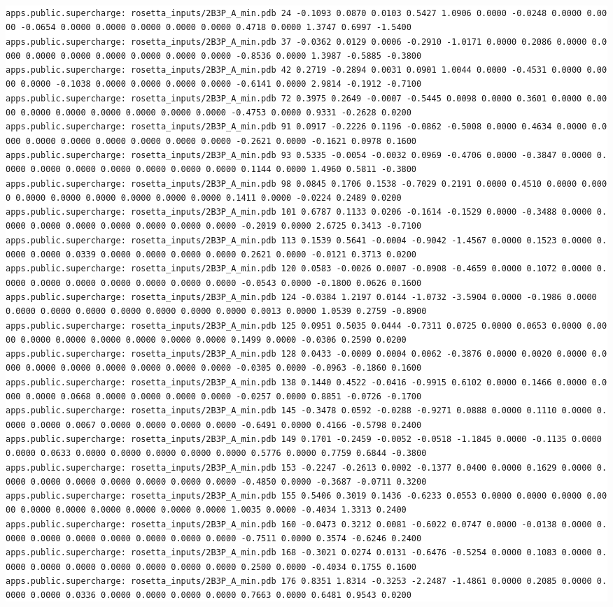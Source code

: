 ```
apps.public.supercharge: rosetta_inputs/2B3P_A_min.pdb 24 -0.1093 0.0870 0.0103 0.5427 1.0906 0.0000 -0.0248 0.0000 0.0000 -0.0654 0.0000 0.0000 0.0000 0.0000 0.0000 0.4718 0.0000 1.3747 0.6997 -1.5400
apps.public.supercharge: rosetta_inputs/2B3P_A_min.pdb 37 -0.0362 0.0129 0.0006 -0.2910 -1.0171 0.0000 0.2086 0.0000 0.0000 0.0000 0.0000 0.0000 0.0000 0.0000 0.0000 -0.8536 0.0000 1.3987 -0.5885 -0.3800
apps.public.supercharge: rosetta_inputs/2B3P_A_min.pdb 42 0.2719 -0.2894 0.0031 0.0901 1.0044 0.0000 -0.4531 0.0000 0.0000 0.0000 -0.1038 0.0000 0.0000 0.0000 0.0000 -0.6141 0.0000 2.9814 -0.1912 -0.7100
apps.public.supercharge: rosetta_inputs/2B3P_A_min.pdb 72 0.3975 0.2649 -0.0007 -0.5445 0.0098 0.0000 0.3601 0.0000 0.0000 0.0000 0.0000 0.0000 0.0000 0.0000 0.0000 -0.4753 0.0000 0.9331 -0.2628 0.0200
apps.public.supercharge: rosetta_inputs/2B3P_A_min.pdb 91 0.0917 -0.2226 0.1196 -0.0862 -0.5008 0.0000 0.4634 0.0000 0.0000 0.0000 0.0000 0.0000 0.0000 0.0000 0.0000 -0.2621 0.0000 -0.1621 0.0978 0.1600
apps.public.supercharge: rosetta_inputs/2B3P_A_min.pdb 93 0.5335 -0.0054 -0.0032 0.0969 -0.4706 0.0000 -0.3847 0.0000 0.0000 0.0000 0.0000 0.0000 0.0000 0.0000 0.0000 0.1144 0.0000 1.4960 0.5811 -0.3800
apps.public.supercharge: rosetta_inputs/2B3P_A_min.pdb 98 0.0845 0.1706 0.1538 -0.7029 0.2191 0.0000 0.4510 0.0000 0.0000 0.0000 0.0000 0.0000 0.0000 0.0000 0.0000 0.1411 0.0000 -0.0224 0.2489 0.0200
apps.public.supercharge: rosetta_inputs/2B3P_A_min.pdb 101 0.6787 0.1133 0.0206 -0.1614 -0.1529 0.0000 -0.3488 0.0000 0.0000 0.0000 0.0000 0.0000 0.0000 0.0000 0.0000 -0.2019 0.0000 2.6725 0.3413 -0.7100
apps.public.supercharge: rosetta_inputs/2B3P_A_min.pdb 113 0.1539 0.5641 -0.0004 -0.9042 -1.4567 0.0000 0.1523 0.0000 0.0000 0.0000 0.0339 0.0000 0.0000 0.0000 0.0000 0.2621 0.0000 -0.0121 0.3713 0.0200
apps.public.supercharge: rosetta_inputs/2B3P_A_min.pdb 120 0.0583 -0.0026 0.0007 -0.0908 -0.4659 0.0000 0.1072 0.0000 0.0000 0.0000 0.0000 0.0000 0.0000 0.0000 0.0000 -0.0543 0.0000 -0.1800 0.0626 0.1600
apps.public.supercharge: rosetta_inputs/2B3P_A_min.pdb 124 -0.0384 1.2197 0.0144 -1.0732 -3.5904 0.0000 -0.1986 0.0000 0.0000 0.0000 0.0000 0.0000 0.0000 0.0000 0.0000 0.0013 0.0000 1.0539 0.2759 -0.8900
apps.public.supercharge: rosetta_inputs/2B3P_A_min.pdb 125 0.0951 0.5035 0.0444 -0.7311 0.0725 0.0000 0.0653 0.0000 0.0000 0.0000 0.0000 0.0000 0.0000 0.0000 0.0000 0.1499 0.0000 -0.0306 0.2590 0.0200
apps.public.supercharge: rosetta_inputs/2B3P_A_min.pdb 128 0.0433 -0.0009 0.0004 0.0062 -0.3876 0.0000 0.0020 0.0000 0.0000 0.0000 0.0000 0.0000 0.0000 0.0000 0.0000 -0.0305 0.0000 -0.0963 -0.1860 0.1600
apps.public.supercharge: rosetta_inputs/2B3P_A_min.pdb 138 0.1440 0.4522 -0.0416 -0.9915 0.6102 0.0000 0.1466 0.0000 0.0000 0.0000 0.0668 0.0000 0.0000 0.0000 0.0000 -0.0257 0.0000 0.8851 -0.0726 -0.1700
apps.public.supercharge: rosetta_inputs/2B3P_A_min.pdb 145 -0.3478 0.0592 -0.0288 -0.9271 0.0888 0.0000 0.1110 0.0000 0.0000 0.0000 0.0067 0.0000 0.0000 0.0000 0.0000 -0.6491 0.0000 0.4166 -0.5798 0.2400
apps.public.supercharge: rosetta_inputs/2B3P_A_min.pdb 149 0.1701 -0.2459 -0.0052 -0.0518 -1.1845 0.0000 -0.1135 0.0000 0.0000 0.0633 0.0000 0.0000 0.0000 0.0000 0.0000 0.5776 0.0000 0.7759 0.6844 -0.3800
apps.public.supercharge: rosetta_inputs/2B3P_A_min.pdb 153 -0.2247 -0.2613 0.0002 -0.1377 0.0400 0.0000 0.1629 0.0000 0.0000 0.0000 0.0000 0.0000 0.0000 0.0000 0.0000 -0.4850 0.0000 -0.3687 -0.0711 0.3200
apps.public.supercharge: rosetta_inputs/2B3P_A_min.pdb 155 0.5406 0.3019 0.1436 -0.6233 0.0553 0.0000 0.0000 0.0000 0.0000 0.0000 0.0000 0.0000 0.0000 0.0000 0.0000 1.0035 0.0000 -0.4034 1.3313 0.2400
apps.public.supercharge: rosetta_inputs/2B3P_A_min.pdb 160 -0.0473 0.3212 0.0081 -0.6022 0.0747 0.0000 -0.0138 0.0000 0.0000 0.0000 0.0000 0.0000 0.0000 0.0000 0.0000 -0.7511 0.0000 0.3574 -0.6246 0.2400
apps.public.supercharge: rosetta_inputs/2B3P_A_min.pdb 168 -0.3021 0.0274 0.0131 -0.6476 -0.5254 0.0000 0.1083 0.0000 0.0000 0.0000 0.0000 0.0000 0.0000 0.0000 0.0000 0.2500 0.0000 -0.4034 0.1755 0.1600
apps.public.supercharge: rosetta_inputs/2B3P_A_min.pdb 176 0.8351 1.8314 -0.3253 -2.2487 -1.4861 0.0000 0.2085 0.0000 0.0000 0.0000 0.0336 0.0000 0.0000 0.0000 0.0000 0.7663 0.0000 0.6481 0.9543 0.0200
```